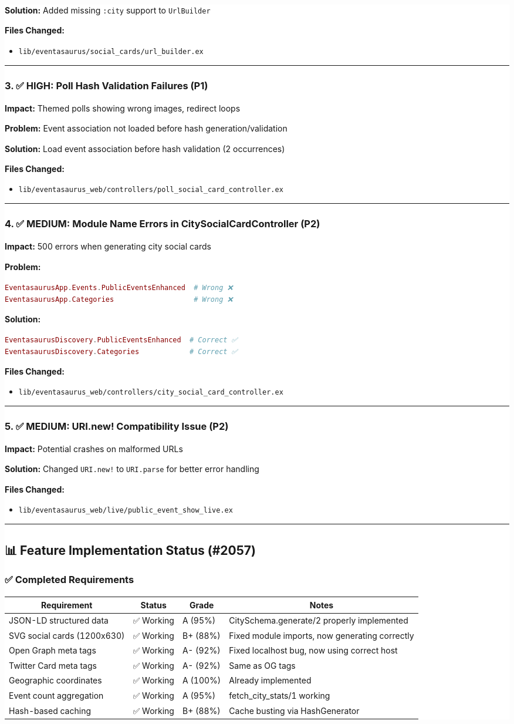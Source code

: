 **Solution:** Added missing `:city` support to `UrlBuilder`

**Files Changed:**
- `lib/eventasaurus/social_cards/url_builder.ex`

---

### 3. ✅ HIGH: Poll Hash Validation Failures (P1)
**Impact:** Themed polls showing wrong images, redirect loops

**Problem:** Event association not loaded before hash generation/validation

**Solution:** Load event association before hash validation (2 occurrences)

**Files Changed:**
- `lib/eventasaurus_web/controllers/poll_social_card_controller.ex`

---

### 4. ✅ MEDIUM: Module Name Errors in CitySocialCardController (P2)
**Impact:** 500 errors when generating city social cards

**Problem:**
```elixir
EventasaurusApp.Events.PublicEventsEnhanced  # Wrong ❌
EventasaurusApp.Categories                   # Wrong ❌
```

**Solution:**
```elixir
EventasaurusDiscovery.PublicEventsEnhanced  # Correct ✅
EventasaurusDiscovery.Categories            # Correct ✅
```

**Files Changed:**
- `lib/eventasaurus_web/controllers/city_social_card_controller.ex`

---

### 5. ✅ MEDIUM: URI.new! Compatibility Issue (P2)
**Impact:** Potential crashes on malformed URLs

**Solution:** Changed `URI.new!` to `URI.parse` for better error handling

**Files Changed:**
- `lib/eventasaurus_web/live/public_event_show_live.ex`

---

## 📊 Feature Implementation Status (#2057)

### ✅ Completed Requirements

| Requirement | Status | Grade | Notes |
|-------------|--------|-------|-------|
| JSON-LD structured data | ✅ Working | A (95%) | CitySchema.generate/2 properly implemented |
| SVG social cards (1200x630) | ✅ Working | B+ (88%) | Fixed module imports, now generating correctly |
| Open Graph meta tags | ✅ Working | A- (92%) | Fixed localhost bug, now using correct host |
| Twitter Card meta tags | ✅ Working | A- (92%) | Same as OG tags |
| Geographic coordinates | ✅ Working | A (100%) | Already implemented |
| Event count aggregation | ✅ Working | A (95%) | fetch_city_stats/1 working |
| Hash-based caching | ✅ Working | B+ (88%) | Cache busting via HashGenerator |
